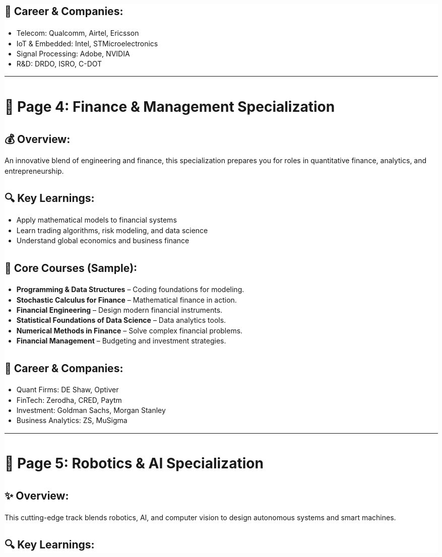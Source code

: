 ## 💼 Career & Companies:

* Telecom: Qualcomm, Airtel, Ericsson
* IoT & Embedded: Intel, STMicroelectronics
* Signal Processing: Adobe, NVIDIA
* R\&D: DRDO, ISRO, C-DOT

---

# 📄 Page 4: Finance & Management Specialization

## 💰 Overview:

An innovative blend of engineering and finance, this specialization prepares you for roles in quantitative finance, analytics, and entrepreneurship.

## 🔍 Key Learnings:

* Apply mathematical models to financial systems
* Learn trading algorithms, risk modeling, and data science
* Understand global economics and business finance

## 🔹 Core Courses (Sample):

* **Programming & Data Structures** – Coding foundations for modeling.
* **Stochastic Calculus for Finance** – Mathematical finance in action.
* **Financial Engineering** – Design modern financial instruments.
* **Statistical Foundations of Data Science** – Data analytics tools.
* **Numerical Methods in Finance** – Solve complex financial problems.
* **Financial Management** – Budgeting and investment strategies.

## 💼 Career & Companies:

* Quant Firms: DE Shaw, Optiver
* FinTech: Zerodha, CRED, Paytm
* Investment: Goldman Sachs, Morgan Stanley
* Business Analytics: ZS, MuSigma

---

# 📄 Page 5: Robotics & AI Specialization

## ✨ Overview:

This cutting-edge track blends robotics, AI, and computer vision to design autonomous systems and smart machines.

## 🔍 Key Learnings:
